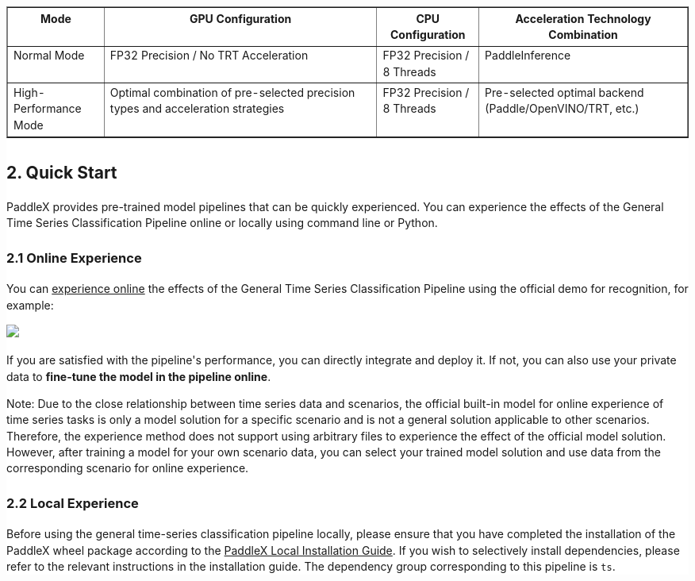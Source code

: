<table border="1">
    <thead>
        <tr>
            <th>Mode</th>
            <th>GPU Configuration </th>
            <th>CPU Configuration </th>
            <th>Acceleration Technology Combination</th>
        </tr>
    </thead>
    <tbody>
        <tr>
            <td>Normal Mode</td>
            <td>FP32 Precision / No TRT Acceleration</td>
            <td>FP32 Precision / 8 Threads</td>
            <td>PaddleInference</td>
        </tr>
        <tr>
            <td>High-Performance Mode</td>
            <td>Optimal combination of pre-selected precision types and acceleration strategies</td>
            <td>FP32 Precision / 8 Threads</td>
            <td>Pre-selected optimal backend (Paddle/OpenVINO/TRT, etc.)</td>
        </tr>
    </tbody>
</table>

## 2. Quick Start
PaddleX provides pre-trained model pipelines that can be quickly experienced. You can experience the effects of the General Time Series Classification Pipeline online or locally using command line or Python.

### 2.1 Online Experience
You can [experience online](https://aistudio.baidu.com/community/app/105707/webUI?source=appCenter) the effects of the General Time Series Classification Pipeline using the official demo for recognition, for example:

<img src="https://raw.githubusercontent.com/cuicheng01/PaddleX_doc_images/main/images/pipelines/time_series/02.png">

If you are satisfied with the pipeline's performance, you can directly integrate and deploy it. If not, you can also use your private data to <b>fine-tune the model in the pipeline online</b>.

Note: Due to the close relationship between time series data and scenarios, the official built-in model for online experience of time series tasks is only a model solution for a specific scenario and is not a general solution applicable to other scenarios. Therefore, the experience method does not support using arbitrary files to experience the effect of the official model solution. However, after training a model for your own scenario data, you can select your trained model solution and use data from the corresponding scenario for online experience.

### 2.2 Local Experience
Before using the general time-series classification pipeline locally, please ensure that you have completed the installation of the PaddleX wheel package according to the [PaddleX Local Installation Guide](../../../installation/installation.en.md). If you wish to selectively install dependencies, please refer to the relevant instructions in the installation guide. The dependency group corresponding to this pipeline is `ts`.

